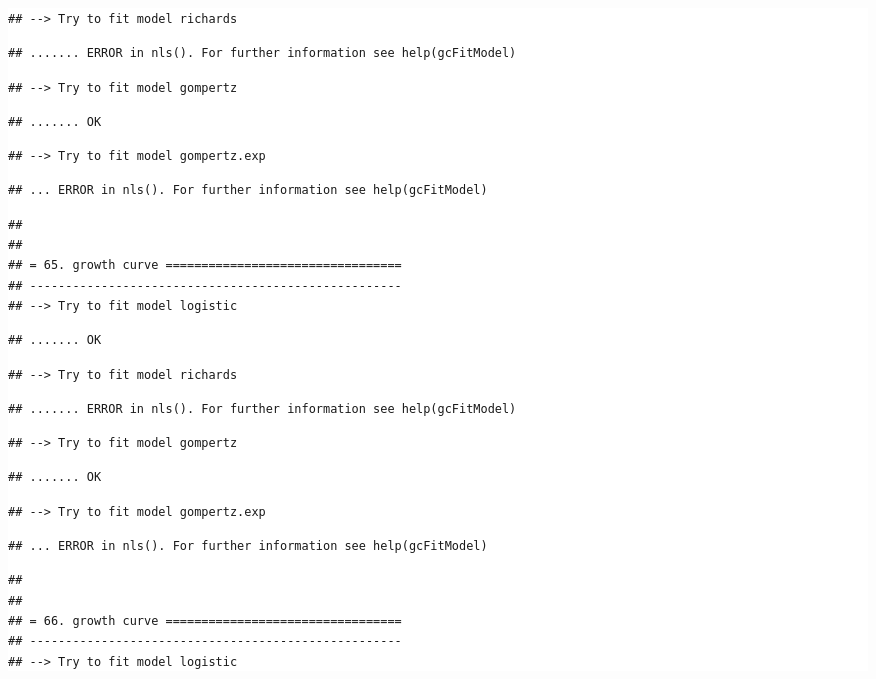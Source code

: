 ```
## --> Try to fit model richards
```

```
## ....... ERROR in nls(). For further information see help(gcFitModel)
```

```
## --> Try to fit model gompertz
```

```
## ....... OK
```

```
## --> Try to fit model gompertz.exp
```

```
## ... ERROR in nls(). For further information see help(gcFitModel)
```

```
## 
## 
## = 65. growth curve =================================
## ----------------------------------------------------
## --> Try to fit model logistic
```

```
## ....... OK
```

```
## --> Try to fit model richards
```

```
## ....... ERROR in nls(). For further information see help(gcFitModel)
```

```
## --> Try to fit model gompertz
```

```
## ....... OK
```

```
## --> Try to fit model gompertz.exp
```

```
## ... ERROR in nls(). For further information see help(gcFitModel)
```

```
## 
## 
## = 66. growth curve =================================
## ----------------------------------------------------
## --> Try to fit model logistic
```
